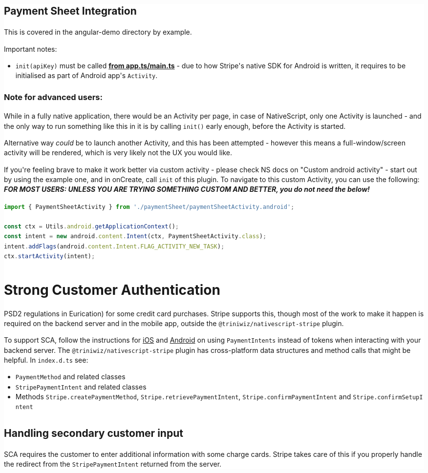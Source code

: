 ## Payment Sheet Integration
This is covered in the angular-demo directory by example. 

Important notes:
- `init(apiKey)` must be called <u>**from app.ts/main.ts**</u> - due to how Stripe's native SDK for Android is written, it requires to be initialised as part of Android app's `Activity`.

### Note for advanced users:
While in a fully native application, there would be an Activity per page, in case of NativeScript, only one Activity is launched - and the only way to run something like this in it is by calling `init()` early enough, before the Activity is started.

Alternative way *could* be to launch another Activity, and this has been attempted - however this means a full-window/screen activity will be rendered, which is very likely not the UX you would like. 

If you're feeling brave to make it work better via custom activity - please check NS docs on "Custom android activity" - start out by using the example one, and in onCreate, call `init` of this plugin. To navigate to this custom Activity, you can use the following:
***FOR MOST USERS: UNLESS YOU ARE TRYING SOMETHING CUSTOM AND BETTER, you do not need the below!***
```ts
import { PaymentSheetActivity } from './paymentSheet/paymentSheetActivity.android';

const ctx = Utils.android.getApplicationContext();
const intent = new android.content.Intent(ctx, PaymentSheetActivity.class);
intent.addFlags(android.content.Intent.FLAG_ACTIVITY_NEW_TASK);
ctx.startActivity(intent);
```

# Strong Customer Authentication

PSD2 regulations in Eurication)
for some credit card purchases. Stripe supports this, though most of the work to make it happen is
required on the backend server and in the mobile app, outside the `@triniwiz/nativescript-stripe` plugin.

To support SCA, follow the instructions for [iOS](https://stripe.com/docs/payments/payment-intents/ios)
and [Android](https://stripe.com/docs/payments/payment-intents/android) on using `PaymentIntents` instead
of tokens when interacting with your backend server. The `@triniwiz/nativescript-stripe` plugin has
cross-platform data structures and method calls that might be helpful. In `index.d.ts` see:

- `PaymentMethod` and related classes
- `StripePaymentIntent` and related classes
- Methods `Stripe.createPaymentMethod`, `Stripe.retrievePaymentIntent`, `Stripe.confirmPaymentIntent` and `Stripe.confirmSetupIntent`

## Handling secondary customer input

SCA requires the customer to enter additional information with some charge cards. Stripe takes care of this
if you properly handle the redirect from the `StripePaymentIntent` returned from the server.
